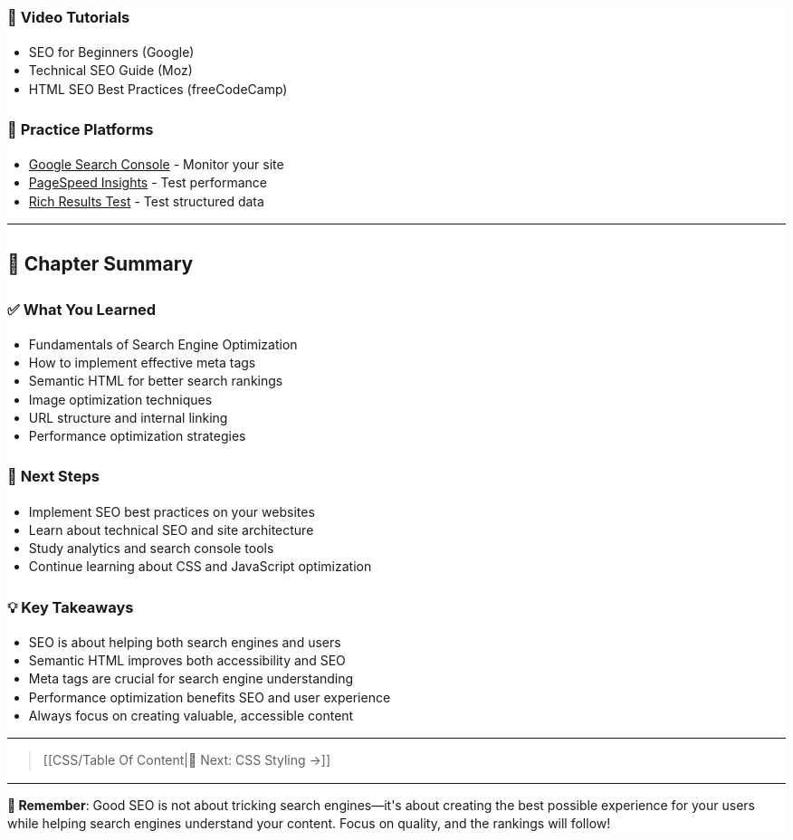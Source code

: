 ### 🎥 **Video Tutorials**
- SEO for Beginners (Google)
- Technical SEO Guide (Moz)
- HTML SEO Best Practices (freeCodeCamp)

### 📱 **Practice Platforms**
- [Google Search Console](https://search.google.com/search-console) - Monitor your site
- [PageSpeed Insights](https://pagespeed.web.dev/) - Test performance
- [Rich Results Test](https://search.google.com/test/rich-results) - Test structured data

---

## 🎯 Chapter Summary

### ✅ **What You Learned**
- Fundamentals of Search Engine Optimization
- How to implement effective meta tags
- Semantic HTML for better search rankings
- Image optimization techniques
- URL structure and internal linking
- Performance optimization strategies

### 🚀 **Next Steps**
- Implement SEO best practices on your websites
- Learn about technical SEO and site architecture
- Study analytics and search console tools
- Continue learning about CSS and JavaScript optimization

### 💡 **Key Takeaways**
- SEO is about helping both search engines and users
- Semantic HTML improves both accessibility and SEO
- Meta tags are crucial for search engine understanding
- Performance optimization benefits SEO and user experience
- Always focus on creating valuable, accessible content

---

> [[CSS/Table Of Content|🎨 Next: CSS Styling →]]

---

**💬 Remember**: Good SEO is not about tricking search engines—it's about creating the best possible experience for your users while helping search engines understand your content. Focus on quality, and the rankings will follow!
